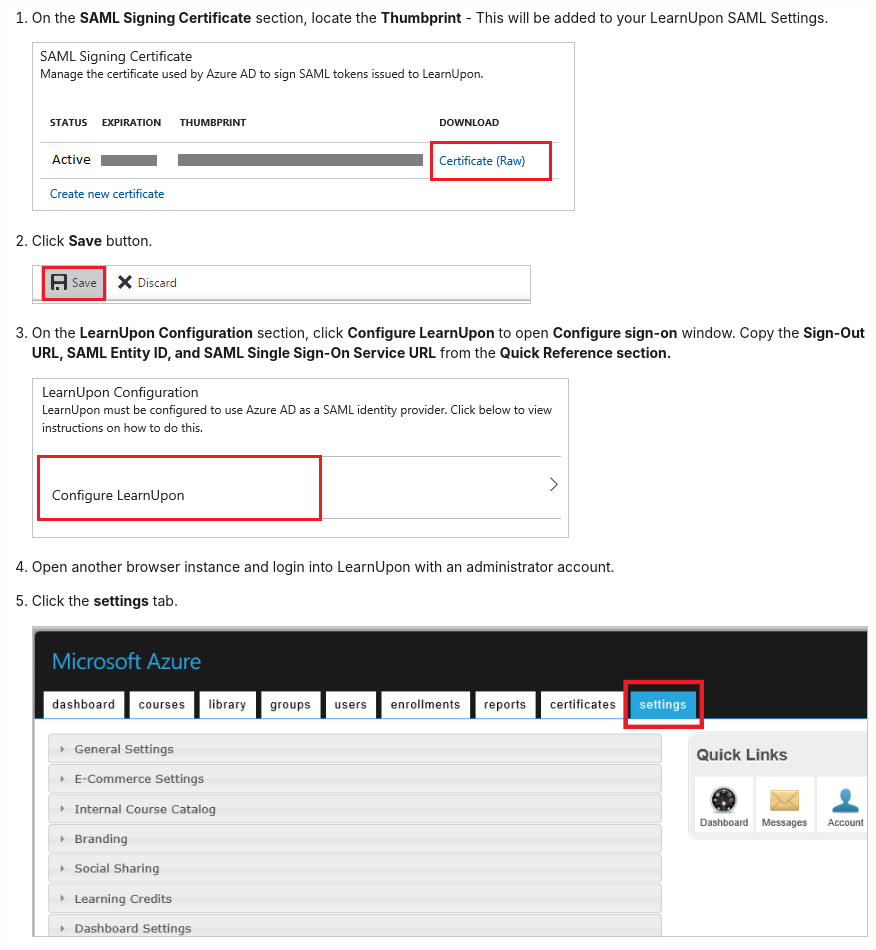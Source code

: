 

1. On the **SAML Signing Certificate** section, locate the **Thumbprint** - This will be added to your LearnUpon SAML Settings.

	![Configure Single Sign-On](./media/learnupon-tutorial/tutorial_learnupon_certificate.png) 

1. Click **Save** button.

	![Configure Single Sign-On](./media/learnupon-tutorial/tutorial_general_400.png)

1. On the **LearnUpon Configuration** section, click **Configure LearnUpon** to open **Configure sign-on** window. Copy the **Sign-Out URL, SAML Entity ID, and SAML Single Sign-On Service URL** from the **Quick Reference section.**

	![Configure Single Sign-On](./media/learnupon-tutorial/tutorial_learnupon_configure.png) 

1. Open another browser instance and login into LearnUpon with an administrator account. 

1. Click the **settings** tab.
   
    ![Configure Single Sign-On](./media/learnupon-tutorial/tutorial_learnupon_06.png)
